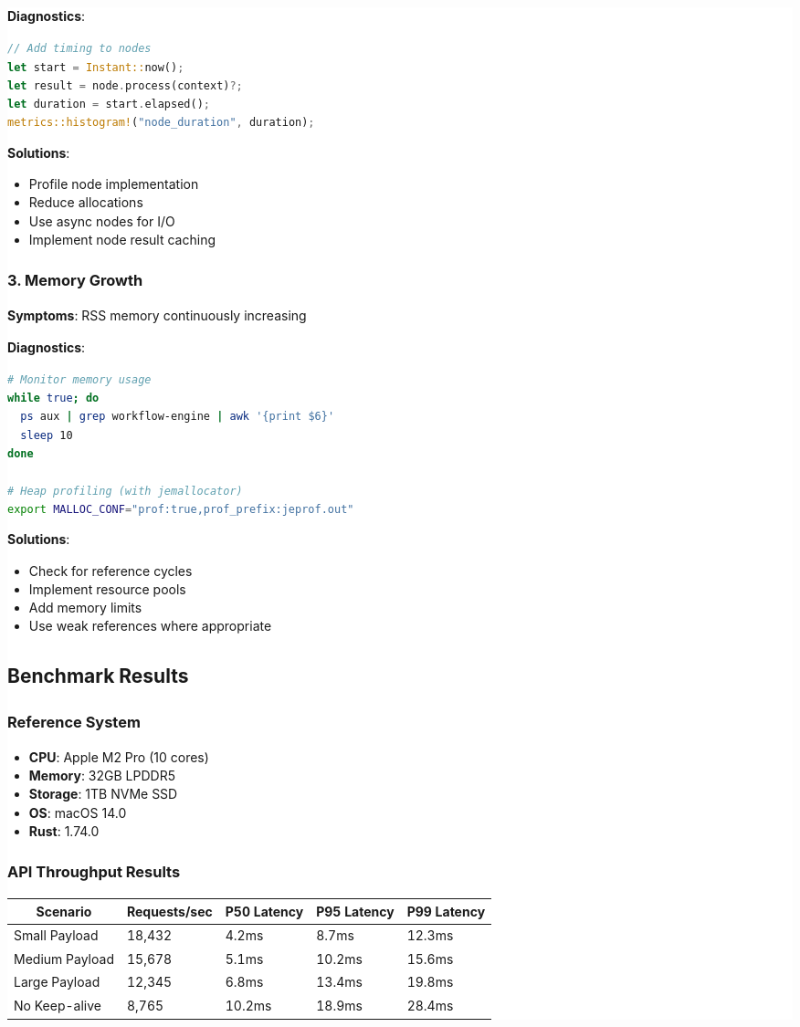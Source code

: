**Diagnostics**:
```rust
// Add timing to nodes
let start = Instant::now();
let result = node.process(context)?;
let duration = start.elapsed();
metrics::histogram!("node_duration", duration);
```

**Solutions**:
- Profile node implementation
- Reduce allocations
- Use async nodes for I/O
- Implement node result caching

### 3. Memory Growth

**Symptoms**: RSS memory continuously increasing

**Diagnostics**:
```bash
# Monitor memory usage
while true; do
  ps aux | grep workflow-engine | awk '{print $6}'
  sleep 10
done

# Heap profiling (with jemallocator)
export MALLOC_CONF="prof:true,prof_prefix:jeprof.out"
```

**Solutions**:
- Check for reference cycles
- Implement resource pools
- Add memory limits
- Use weak references where appropriate

## Benchmark Results

### Reference System

- **CPU**: Apple M2 Pro (10 cores)
- **Memory**: 32GB LPDDR5
- **Storage**: 1TB NVMe SSD
- **OS**: macOS 14.0
- **Rust**: 1.74.0

### API Throughput Results

| Scenario | Requests/sec | P50 Latency | P95 Latency | P99 Latency |
|----------|--------------|-------------|-------------|-------------|
| Small Payload | 18,432 | 4.2ms | 8.7ms | 12.3ms |
| Medium Payload | 15,678 | 5.1ms | 10.2ms | 15.6ms |
| Large Payload | 12,345 | 6.8ms | 13.4ms | 19.8ms |
| No Keep-alive | 8,765 | 10.2ms | 18.9ms | 28.4ms |
